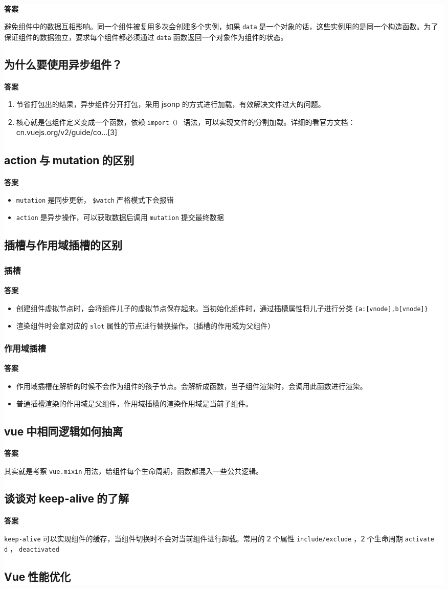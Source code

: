 **答案**

避免组件中的数据互相影响。同一个组件被复用多次会创建多个实例，如果 `data` 是一个对象的话，这些实例用的是同一个构造函数。为了保证组件的数据独立，要求每个组件都必须通过 `data` 函数返回一个对象作为组件的状态。

为什么要使用异步组件？
-----------

**答案**

1.  节省打包出的结果，异步组件分开打包，采用 jsonp 的方式进行加载，有效解决文件过大的问题。
    
2.  核心就是包组件定义变成一个函数，依赖 `import（）` 语法，可以实现文件的分割加载。详细的看官方文档：cn.vuejs.org/v2/guide/co…[3]
    

action 与 mutation 的区别
---------------------

**答案**

*   `mutation` 是同步更新， `$watch` 严格模式下会报错
    
*   `action` 是异步操作，可以获取数据后调用 `mutation` 提交最终数据
    

插槽与作用域插槽的区别
-----------

### 插槽

**答案**

*   创建组件虚拟节点时，会将组件儿子的虚拟节点保存起来。当初始化组件时，通过插槽属性将儿子进行分类 `{a:[vnode],b[vnode]}`
    
*   渲染组件时会拿对应的 `slot` 属性的节点进行替换操作。（插槽的作用域为父组件）
    

### 作用域插槽

**答案**

*   作用域插槽在解析的时候不会作为组件的孩子节点。会解析成函数，当子组件渲染时，会调用此函数进行渲染。
    
*   普通插槽渲染的作用域是父组件，作用域插槽的渲染作用域是当前子组件。
    

vue 中相同逻辑如何抽离
-------------

**答案**

其实就是考察 `vue.mixin` 用法，给组件每个生命周期，函数都混入一些公共逻辑。

谈谈对 keep-alive 的了解
------------------

**答案**

`keep-alive` 可以实现组件的缓存，当组件切换时不会对当前组件进行卸载。常用的 2 个属性 `include/exclude` ，2 个生命周期 `activated` ， `deactivated`

Vue 性能优化
--------
